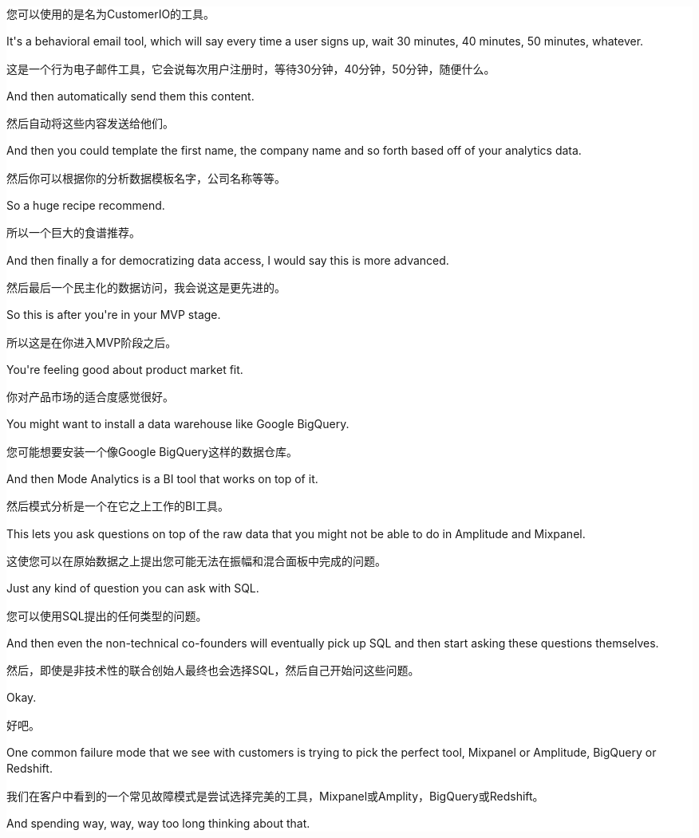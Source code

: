 您可以使用的是名为CustomerIO的工具。

It's a behavioral email tool, which will say every time a user signs up,  wait 30 minutes, 40 minutes, 50 minutes, whatever.

这是一个行为电子邮件工具，它会说每次用户注册时，等待30分钟，40分钟，50分钟，随便什么。

And then automatically send them this content.

然后自动将这些内容发送给他们。

 And then you could template the first name, the company name and so forth based  off of your analytics data.

然后你可以根据你的分析数据模板名字，公司名称等等。

So a huge recipe recommend.

所以一个巨大的食谱推荐。

And then finally a for  democratizing data access, I would say this is more advanced.

然后最后一个民主化的数据访问，我会说这是更先进的。

So this is after you're  in your MVP stage.

所以这是在你进入MVP阶段之后。

You're feeling good about product market fit.

你对产品市场的适合度感觉很好。

You might want to  install a data warehouse like Google BigQuery.

您可能想要安装一个像Google BigQuery这样的数据仓库。

And then Mode Analytics is a BI tool  that works on top of it.

然后模式分析是一个在它之上工作的BI工具。

This lets you ask questions on top of the  raw data that you might not be able to do in Amplitude and Mixpanel.

这使您可以在原始数据之上提出您可能无法在振幅和混合面板中完成的问题。

Just  any kind of question you can ask with SQL.

您可以使用SQL提出的任何类型的问题。

And then even the non-technical co-founders  will eventually pick up SQL and then start asking these questions themselves.

然后，即使是非技术性的联合创始人最终也会选择SQL，然后自己开始问这些问题。

Okay.

好吧。

One common  failure mode that we see with customers is trying to pick the perfect tool, Mixpanel  or Amplitude, BigQuery or Redshift.

我们在客户中看到的一个常见故障模式是尝试选择完美的工具，Mixpanel或Amplity，BigQuery或Redshift。

And spending way, way, way too long thinking about that.
